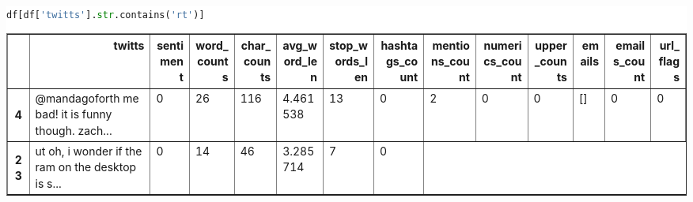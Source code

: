 
```python
df[df['twitts'].str.contains('rt')]
```




<div>
<style scoped>
    .dataframe tbody tr th:only-of-type {
        vertical-align: middle;
    }

    .dataframe tbody tr th {
        vertical-align: top;
    }

    .dataframe thead th {
        text-align: right;
    }
</style>
<table border="1" class="dataframe">
  <thead>
    <tr style="text-align: right;">
      <th></th>
      <th>twitts</th>
      <th>sentiment</th>
      <th>word_counts</th>
      <th>char_counts</th>
      <th>avg_word_len</th>
      <th>stop_words_len</th>
      <th>hashtags_count</th>
      <th>mentions_count</th>
      <th>numerics_count</th>
      <th>upper_counts</th>
      <th>emails</th>
      <th>emails_count</th>
      <th>url_flags</th>
    </tr>
  </thead>
  <tbody>
    <tr>
      <th>4</th>
      <td>@mandagoforth me bad! it is funny though. zach...</td>
      <td>0</td>
      <td>26</td>
      <td>116</td>
      <td>4.461538</td>
      <td>13</td>
      <td>0</td>
      <td>2</td>
      <td>0</td>
      <td>0</td>
      <td>[]</td>
      <td>0</td>
      <td>0</td>
    </tr>
    <tr>
      <th>23</th>
      <td>ut oh, i wonder if the ram on the desktop is s...</td>
      <td>0</td>
      <td>14</td>
      <td>46</td>
      <td>3.285714</td>
      <td>7</td>
      <td>0</td>